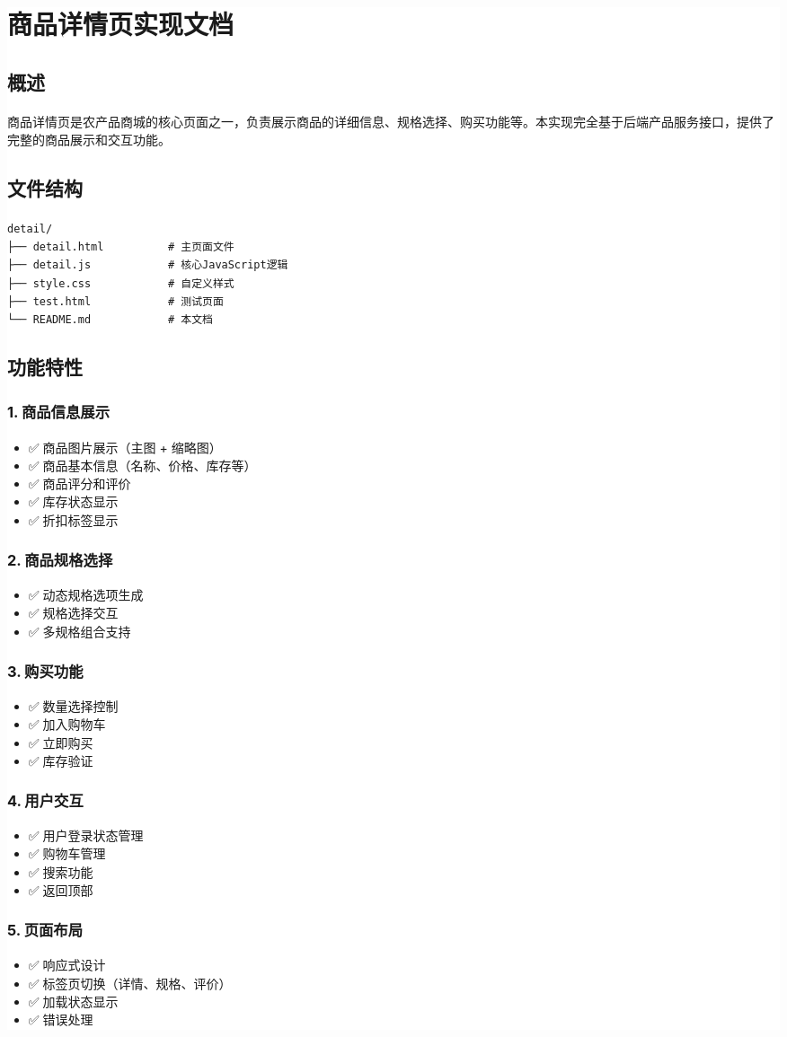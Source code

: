 # 商品详情页实现文档

## 概述

商品详情页是农产品商城的核心页面之一，负责展示商品的详细信息、规格选择、购买功能等。本实现完全基于后端产品服务接口，提供了完整的商品展示和交互功能。

## 文件结构

```
detail/
├── detail.html          # 主页面文件
├── detail.js            # 核心JavaScript逻辑
├── style.css            # 自定义样式
├── test.html            # 测试页面
└── README.md            # 本文档
```

## 功能特性

### 1. 商品信息展示
- ✅ 商品图片展示（主图 + 缩略图）
- ✅ 商品基本信息（名称、价格、库存等）
- ✅ 商品评分和评价
- ✅ 库存状态显示
- ✅ 折扣标签显示

### 2. 商品规格选择
- ✅ 动态规格选项生成
- ✅ 规格选择交互
- ✅ 多规格组合支持

### 3. 购买功能
- ✅ 数量选择控制
- ✅ 加入购物车
- ✅ 立即购买
- ✅ 库存验证

### 4. 用户交互
- ✅ 用户登录状态管理
- ✅ 购物车管理
- ✅ 搜索功能
- ✅ 返回顶部

### 5. 页面布局
- ✅ 响应式设计
- ✅ 标签页切换（详情、规格、评价）
- ✅ 加载状态显示
- ✅ 错误处理
